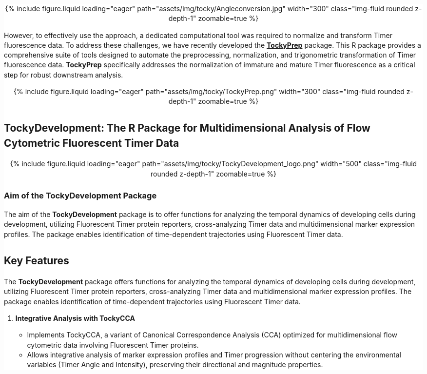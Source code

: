 <div class="row mt-3" style="text-align: center;">
     <div class="col-sm mt-3 mt-md-0" style="display: inline-block;">
        {% include figure.liquid loading="eager" path="assets/img/tocky/Angleconversion.jpg"  width="300" class="img-fluid rounded z-depth-1" zoomable=true %}
    </div>
</div>

However, to effectively use the approach, a dedicated computational tool was required to normalize and transform Timer fluorescence data. To address these challenges, we have recently developed the [**TockyPrep**](https://monotockylab.github.io/TockyPrep/) package. This R package provides a comprehensive suite of tools designed to automate the preprocessing, normalization, and trigonometric transformation of Timer fluorescence data. **TockyPrep** specifically addresses the normalization of immature and mature Timer fluorescence as a critical step for robust downstream analysis.

<div class="row mt-3" style="text-align: center;">
     <div class="col-sm mt-3 mt-md-0" style="display: inline-block;">
        {% include figure.liquid loading="eager" path="assets/img/tocky/TockyPrep.png"  width="300" class="img-fluid rounded z-depth-1" zoomable=true %}
    </div>
</div>

## TockyDevelopment: The R Package for Multidimensional Analysis of Flow Cytometric Fluorescent Timer Data

<div class="row mt-3" style="text-align: center;">
     <div class="col-sm mt-3 mt-md-0" style="display: inline-block;">
        {% include figure.liquid loading="eager" path="assets/img/tocky/TockyDevelopment_logo.png"  width="500" class="img-fluid rounded z-depth-1" zoomable=true %}
    </div>
</div>

### Aim of the TockyDevelopment Package

The aim of the **TockyDevelopment** package is to offer functions for analyzing the temporal dynamics of developing cells during development, utilizing Fluorescent Timer protein reporters, cross-analyzing Timer data and multidimensional marker expression profiles. The package enables identification of time-dependent trajectories using Fluorescent Timer data.

## Key Features

The **TockyDevelopment** package offers functions for analyzing the temporal dynamics of developing cells during development, utilizing Fluorescent Timer protein reporters, cross-analyzing Timer data and multidimensional marker expression profiles. The package enables identification of time-dependent trajectories using Fluorescent Timer data.

1. **Integrative Analysis with TockyCCA**

   - Implements TockyCCA, a variant of Canonical Correspondence Analysis (CCA) optimized for multidimensional flow cytometric data involving Fluorescent Timer proteins.
   - Allows integrative analysis of marker expression profiles and Timer progression without centering the environmental variables (Timer Angle and Intensity), preserving their directional and magnitude properties.

